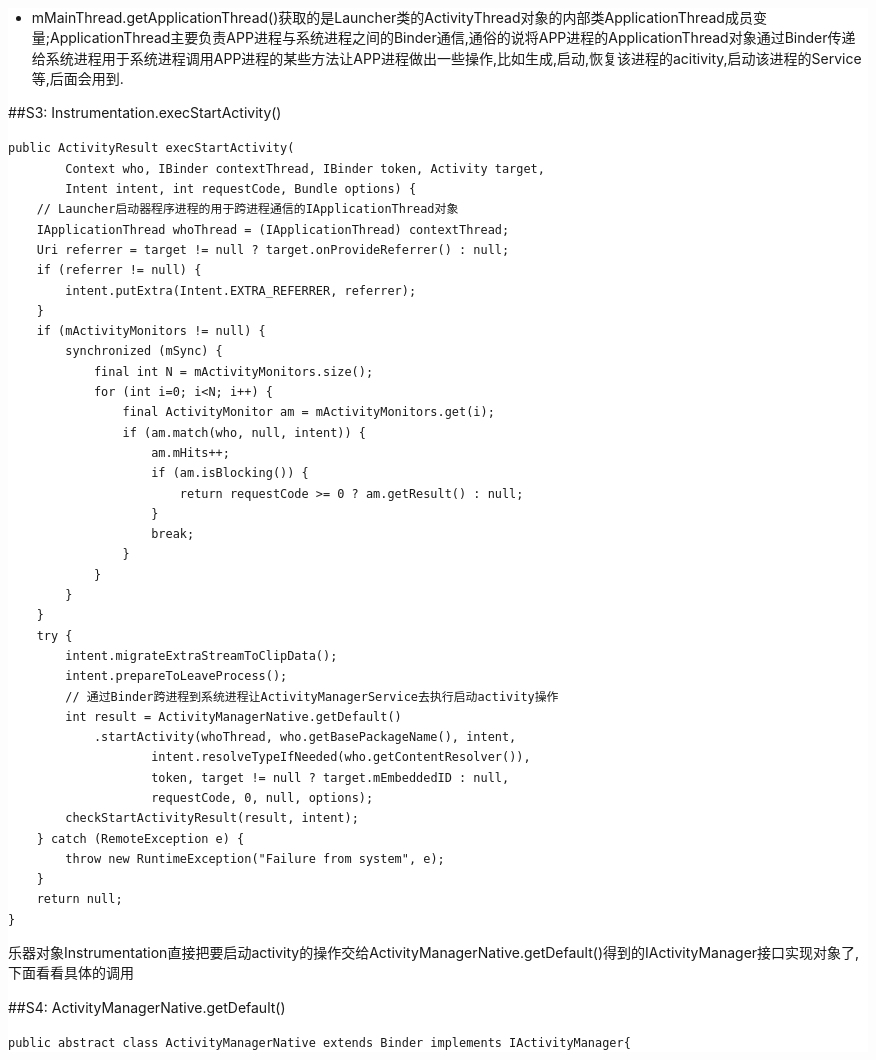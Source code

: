 * mMainThread.getApplicationThread()获取的是Launcher类的ActivityThread对象的内部类ApplicationThread成员变量;ApplicationThread主要负责APP进程与系统进程之间的Binder通信,通俗的说将APP进程的ApplicationThread对象通过Binder传递给系统进程用于系统进程调用APP进程的某些方法让APP进程做出一些操作,比如生成,启动,恢复该进程的acitivity,启动该进程的Service等,后面会用到.


##S3: Instrumentation.execStartActivity()

	public ActivityResult execStartActivity(
            Context who, IBinder contextThread, IBinder token, Activity target,
            Intent intent, int requestCode, Bundle options) {
		// Launcher启动器程序进程的用于跨进程通信的IApplicationThread对象
        IApplicationThread whoThread = (IApplicationThread) contextThread;
        Uri referrer = target != null ? target.onProvideReferrer() : null;
        if (referrer != null) {
            intent.putExtra(Intent.EXTRA_REFERRER, referrer);
        }
        if (mActivityMonitors != null) {
            synchronized (mSync) {
                final int N = mActivityMonitors.size();
                for (int i=0; i<N; i++) {
                    final ActivityMonitor am = mActivityMonitors.get(i);
                    if (am.match(who, null, intent)) {
                        am.mHits++;
                        if (am.isBlocking()) {
                            return requestCode >= 0 ? am.getResult() : null;
                        }
                        break;
                    }
                }
            }
        }
        try {
            intent.migrateExtraStreamToClipData();
            intent.prepareToLeaveProcess();
			// 通过Binder跨进程到系统进程让ActivityManagerService去执行启动activity操作
            int result = ActivityManagerNative.getDefault()
                .startActivity(whoThread, who.getBasePackageName(), intent,
                        intent.resolveTypeIfNeeded(who.getContentResolver()),
                        token, target != null ? target.mEmbeddedID : null,
                        requestCode, 0, null, options);
            checkStartActivityResult(result, intent);
        } catch (RemoteException e) {
            throw new RuntimeException("Failure from system", e);
        }
        return null;
    }
乐器对象Instrumentation直接把要启动activity的操作交给ActivityManagerNative.getDefault()得到的IActivityManager接口实现对象了,下面看看具体的调用

##S4: ActivityManagerNative.getDefault()		


	public abstract class ActivityManagerNative extends Binder implements IActivityManager{
